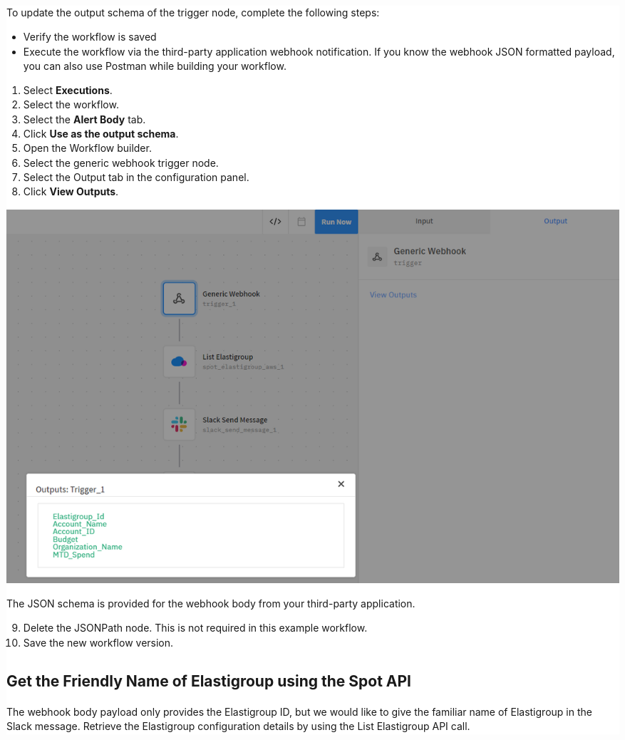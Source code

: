 To update the output schema of the trigger node, complete the following steps:

* Verify the workflow is saved
* Execute the workflow via the third-party application webhook notification. If you know the webhook JSON formatted payload, you can also use Postman while building your workflow.

1. Select **Executions**.
2. Select the workflow.
3. Select the **Alert Body** tab.
4. Click **Use as the output schema**.
5. Open the Workflow builder.
6. Select the generic webhook trigger node.
7. Select the Output tab in the configuration panel.
8. Click **View Outputs**.

<img src="/spot-connect/_media/create-wrkflw-spot-14.png" />

The JSON schema is provided for the webhook body from your third-party application.

9. Delete the JSONPath node. This is not required in this example workflow.
10. Save the new workflow version.

## Get the Friendly Name of Elastigroup using the Spot API

The webhook body payload only provides the Elastigroup ID, but we would like to give the familiar name of Elastigroup in the Slack message. Retrieve the Elastigroup configuration details by using the List Elastigroup API call.
